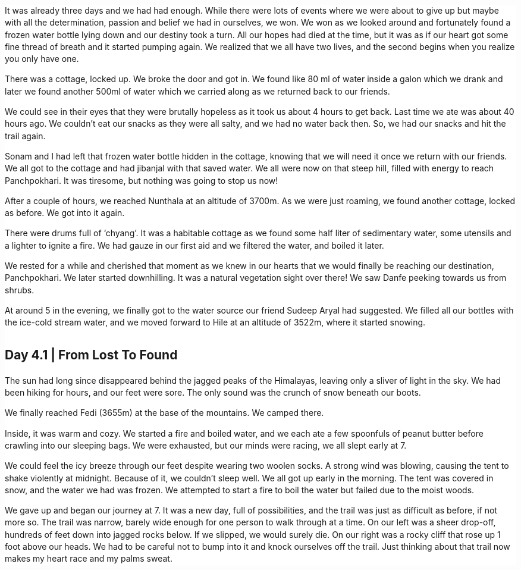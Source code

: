 It was already three days and we had had enough. While there were lots of events where we were about to give up but maybe with all the determination, passion and belief we had in ourselves, we won. We won as we looked around and fortunately found a frozen water bottle lying down and our destiny took a turn. All our hopes had died at the time, but it was as if our heart got some fine thread of breath and it started pumping again. We realized that we all have two lives, and the second begins when you realize you only have one. 

There was a cottage, locked up. We broke the door and got in. We found like 80 ml of water inside a galon which we drank and later we found another 500ml of water which we carried along as we returned back to our friends. 

We could see in their eyes that they were brutally hopeless as it took us about 4 hours to get back. Last time we ate was about 40 hours ago. We couldn’t eat our snacks as they were all salty, and we had no water back then. So, we had our snacks and hit the trail again.

Sonam and I had left that frozen water bottle hidden in the cottage, knowing that we will need it once we return with our friends. We all got to the cottage and had jibanjal with that saved water. We all were now on that steep hill, filled with energy to reach Panchpokhari. It was tiresome, but nothing was going to stop us now!

After a couple of hours, we reached Nunthala at an altitude of 3700m. As we were just roaming, we found another cottage, locked as before. We got into it again.

There were drums full of ‘chyang’. It was a habitable cottage as we found some half liter of sedimentary water, some utensils and a lighter to ignite a fire. We had gauze in our first aid and we filtered the water, and boiled it later.

We rested for a while and cherished that moment as we knew in our hearts that we would finally be reaching our destination, Panchpokhari. We later started downhilling. It was a natural vegetation sight over there! We saw Danfe peeking towards us from shrubs. 

At around 5 in the evening, we finally got to the water source our friend Sudeep Aryal had suggested. We filled all our bottles with the ice-cold stream water, and we moved forward to Hile at an altitude of 3522m, where it started snowing.

## Day 4.1 | From Lost To Found
The sun had long since disappeared behind the jagged peaks of the Himalayas, leaving only a sliver of light in the sky. We had been hiking for hours, and our feet were sore. The only sound was the crunch of snow beneath our boots.

We finally reached Fedi (3655m) at the base of the mountains. We camped there.

Inside, it was warm and cozy. We started a fire and boiled water, and we each ate a few spoonfuls of peanut butter before crawling into our sleeping bags. We were exhausted, but our minds were racing, we all slept early at 7.

We could feel the icy breeze through our feet despite wearing two woolen socks. A strong wind was blowing, causing the tent to shake violently at midnight. Because of it, we couldn’t sleep well. We all got up early in the morning. The tent was covered in snow, and the water we had was frozen. We attempted to start a fire to boil the water but failed due to the moist woods.

We gave up and began our journey at 7. It was a new day, full of possibilities, and the trail was just as difficult as before, if not more so. The trail was narrow, barely wide enough for one person to walk through at a time. On our left was a sheer drop-off, hundreds of feet down into jagged rocks below. If we slipped, we would surely die. On our right was a rocky cliff that rose up 1 foot above our heads. We had to be careful not to bump into it and knock ourselves off the trail. Just thinking about that trail now makes my heart race and my palms sweat. 
